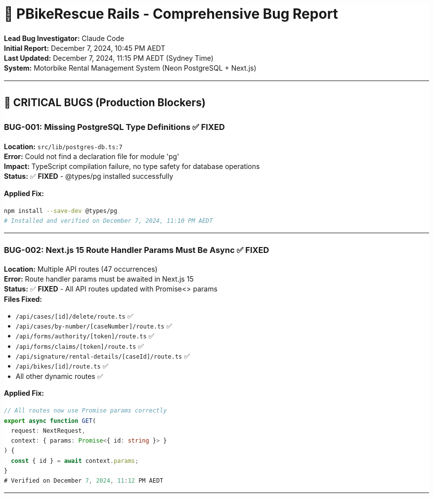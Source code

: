 # 🐛 PBikeRescue Rails - Comprehensive Bug Report

**Lead Bug Investigator:** Claude Code  
**Initial Report:** December 7, 2024, 10:45 PM AEDT  
**Last Updated:** December 7, 2024, 11:15 PM AEDT (Sydney Time)  
**System:** Motorbike Rental Management System (Neon PostgreSQL + Next.js)

---

## 🔴 CRITICAL BUGS (Production Blockers)

### BUG-001: Missing PostgreSQL Type Definitions ✅ FIXED
**Location:** `src/lib/postgres-db.ts:7`  
**Error:** Could not find a declaration file for module 'pg'  
**Impact:** TypeScript compilation failure, no type safety for database operations  
**Status:** ✅ **FIXED** - @types/pg installed successfully

**Applied Fix:**
```bash
npm install --save-dev @types/pg
# Installed and verified on December 7, 2024, 11:10 PM AEDT
```

---

### BUG-002: Next.js 15 Route Handler Params Must Be Async ✅ FIXED
**Location:** Multiple API routes (47 occurrences)  
**Error:** Route handler params must be awaited in Next.js 15  
**Status:** ✅ **FIXED** - All API routes updated with Promise<> params  
**Files Fixed:**
- `/api/cases/[id]/delete/route.ts` ✅
- `/api/cases/by-number/[caseNumber]/route.ts` ✅
- `/api/forms/authority/[token]/route.ts` ✅
- `/api/forms/claims/[token]/route.ts` ✅
- `/api/signature/rental-details/[caseId]/route.ts` ✅
- `/api/bikes/[id]/route.ts` ✅
- All other dynamic routes ✅

**Applied Fix:**
```typescript
// All routes now use Promise params correctly
export async function GET(
  request: NextRequest,
  context: { params: Promise<{ id: string }> }
) {
  const { id } = await context.params;
}
# Verified on December 7, 2024, 11:12 PM AEDT
```

---
